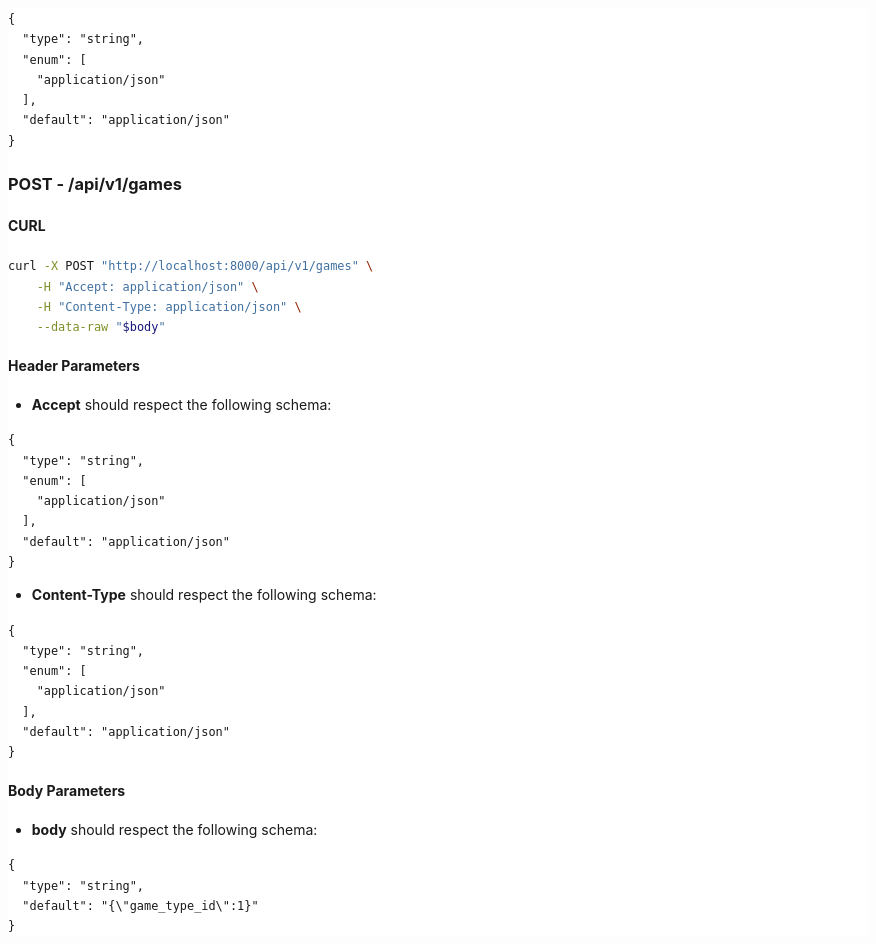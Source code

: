 ```
{
  "type": "string",
  "enum": [
    "application/json"
  ],
  "default": "application/json"
}
```

### **POST** - /api/v1/games

#### CURL

```sh
curl -X POST "http://localhost:8000/api/v1/games" \
    -H "Accept: application/json" \
    -H "Content-Type: application/json" \
    --data-raw "$body"
```

#### Header Parameters

- **Accept** should respect the following schema:

```
{
  "type": "string",
  "enum": [
    "application/json"
  ],
  "default": "application/json"
}
```
- **Content-Type** should respect the following schema:

```
{
  "type": "string",
  "enum": [
    "application/json"
  ],
  "default": "application/json"
}
```

#### Body Parameters

- **body** should respect the following schema:

```
{
  "type": "string",
  "default": "{\"game_type_id\":1}"
}
```

